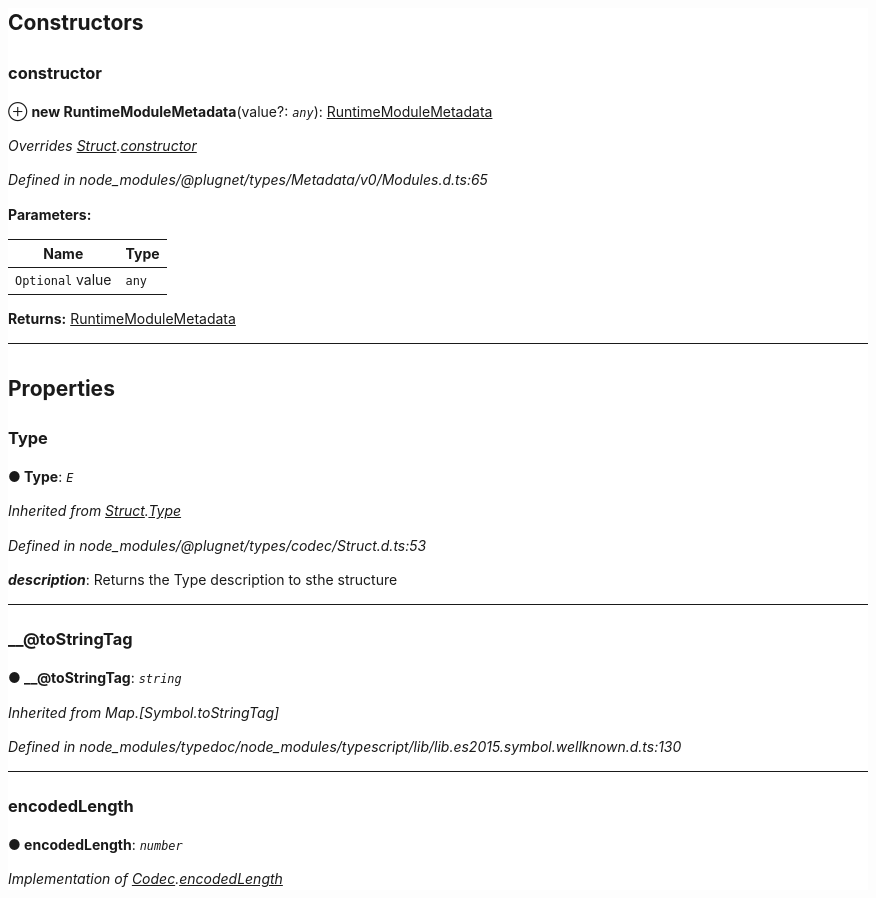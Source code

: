 
## Constructors

<a id="constructor"></a>

###  constructor

⊕ **new RuntimeModuleMetadata**(value?: *`any`*): [RuntimeModuleMetadata](_plugnet.runtimemodulemetadata.md)

*Overrides [Struct](_plugnet.struct.md).[constructor](_plugnet.struct.md#constructor)*

*Defined in node_modules/@plugnet/types/Metadata/v0/Modules.d.ts:65*

**Parameters:**

| Name | Type |
| ------ | ------ |
| `Optional` value | `any` |

**Returns:** [RuntimeModuleMetadata](_plugnet.runtimemodulemetadata.md)

___

## Properties

<a id="type"></a>

###  Type

**● Type**: *`E`*

*Inherited from [Struct](_plugnet.struct.md).[Type](_plugnet.struct.md#type)*

*Defined in node_modules/@plugnet/types/codec/Struct.d.ts:53*

*__description__*: Returns the Type description to sthe structure

___
<a id="___tostringtag"></a>

###  __@toStringTag

**● __@toStringTag**: *`string`*

*Inherited from Map.[Symbol.toStringTag]*

*Defined in node_modules/typedoc/node_modules/typescript/lib/lib.es2015.symbol.wellknown.d.ts:130*

___
<a id="encodedlength"></a>

###  encodedLength

**● encodedLength**: *`number`*

*Implementation of [Codec](../interfaces/_plugnet.codec.md).[encodedLength](../interfaces/_plugnet.codec.md#encodedlength)*
